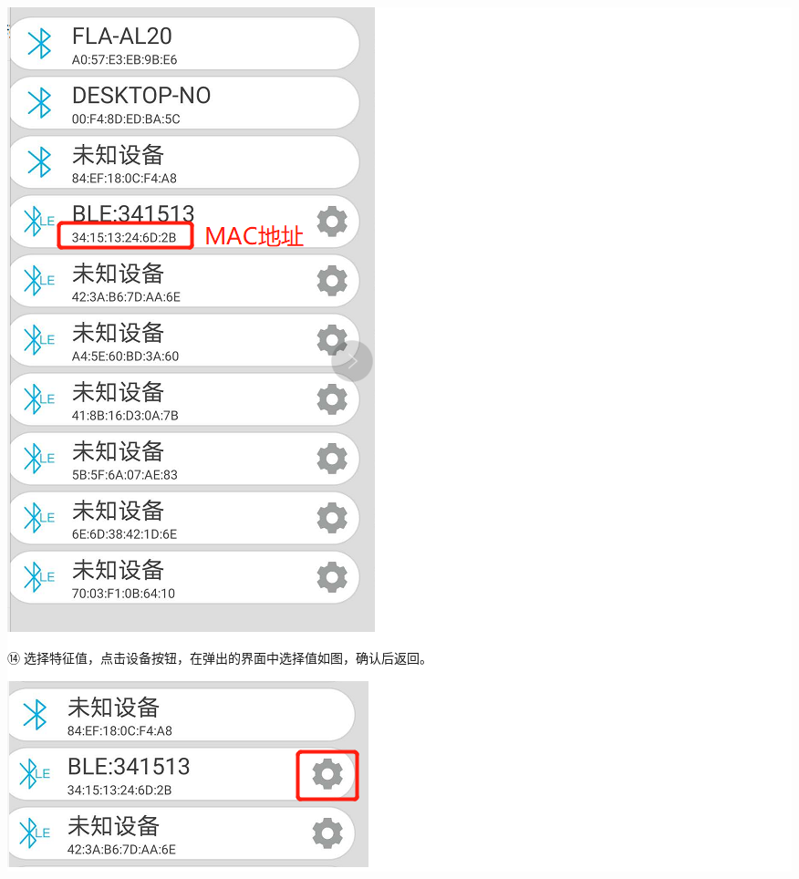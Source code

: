 ![MAC地址](assets/BASE_STM32/90.png)

⑭ 选择特征值，点击设备按钮，在弹出的界面中选择值如图，确认后返回。

![蓝牙设置](assets/BASE_STM32/91.png)
